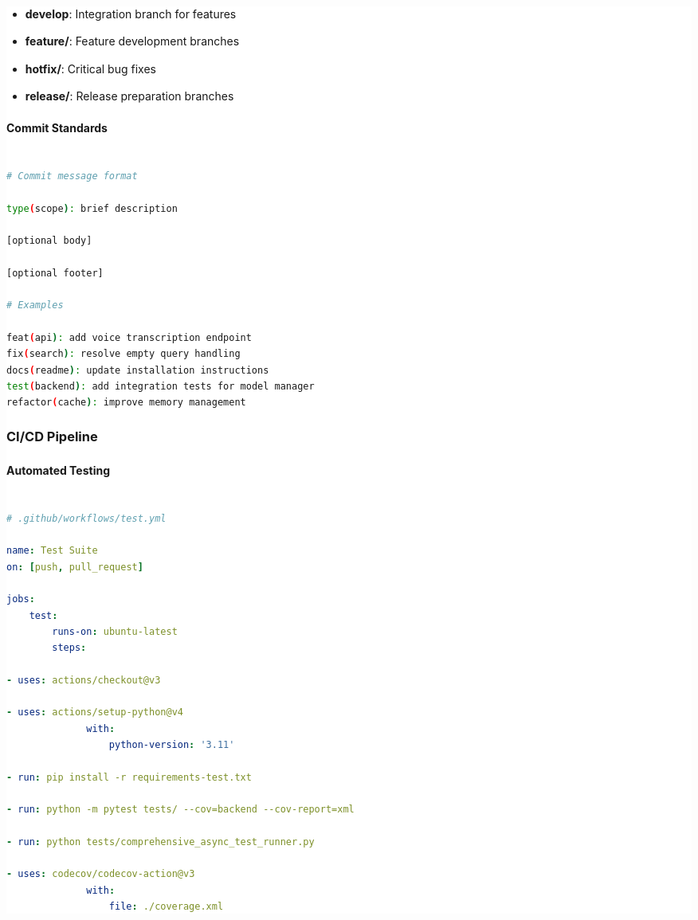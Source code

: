 - **develop**: Integration branch for features

- **feature/**: Feature development branches

- **hotfix/**: Critical bug fixes

- **release/**: Release preparation branches

#### **Commit Standards**

```bash

# Commit message format

type(scope): brief description

[optional body]

[optional footer]

# Examples

feat(api): add voice transcription endpoint
fix(search): resolve empty query handling
docs(readme): update installation instructions
test(backend): add integration tests for model manager
refactor(cache): improve memory management
```

### **CI/CD Pipeline**

#### **Automated Testing**

```yaml

# .github/workflows/test.yml

name: Test Suite
on: [push, pull_request]

jobs:
    test:
        runs-on: ubuntu-latest
        steps:

- uses: actions/checkout@v3

- uses: actions/setup-python@v4
              with:
                  python-version: '3.11'

- run: pip install -r requirements-test.txt

- run: python -m pytest tests/ --cov=backend --cov-report=xml

- run: python tests/comprehensive_async_test_runner.py

- uses: codecov/codecov-action@v3
              with:
                  file: ./coverage.xml
```
